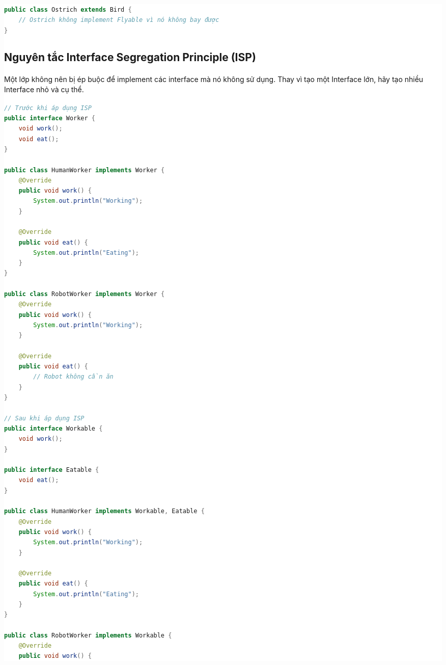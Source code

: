 ```java
public class Ostrich extends Bird {
    // Ostrich không implement Flyable vì nó không bay được
}
```
## Nguyên tắc Interface Segregation Principle (ISP)
Một lớp không nên bị ép buộc để implement các interface mà nó không sử dụng. Thay vì tạo một Interface lớn, hãy tạo nhiều Interface nhỏ và cụ thể.
```java
// Trước khi áp dụng ISP
public interface Worker {
    void work();
    void eat();
}

public class HumanWorker implements Worker {
    @Override
    public void work() {
        System.out.println("Working");
    }

    @Override
    public void eat() {
        System.out.println("Eating");
    }
}

public class RobotWorker implements Worker {
    @Override
    public void work() {
        System.out.println("Working");
    }

    @Override
    public void eat() {
        // Robot không cần ăn
    }
}

// Sau khi áp dụng ISP
public interface Workable {
    void work();
}

public interface Eatable {
    void eat();
}

public class HumanWorker implements Workable, Eatable {
    @Override
    public void work() {
        System.out.println("Working");
    }

    @Override
    public void eat() {
        System.out.println("Eating");
    }
}

public class RobotWorker implements Workable {
    @Override
    public void work() {
```